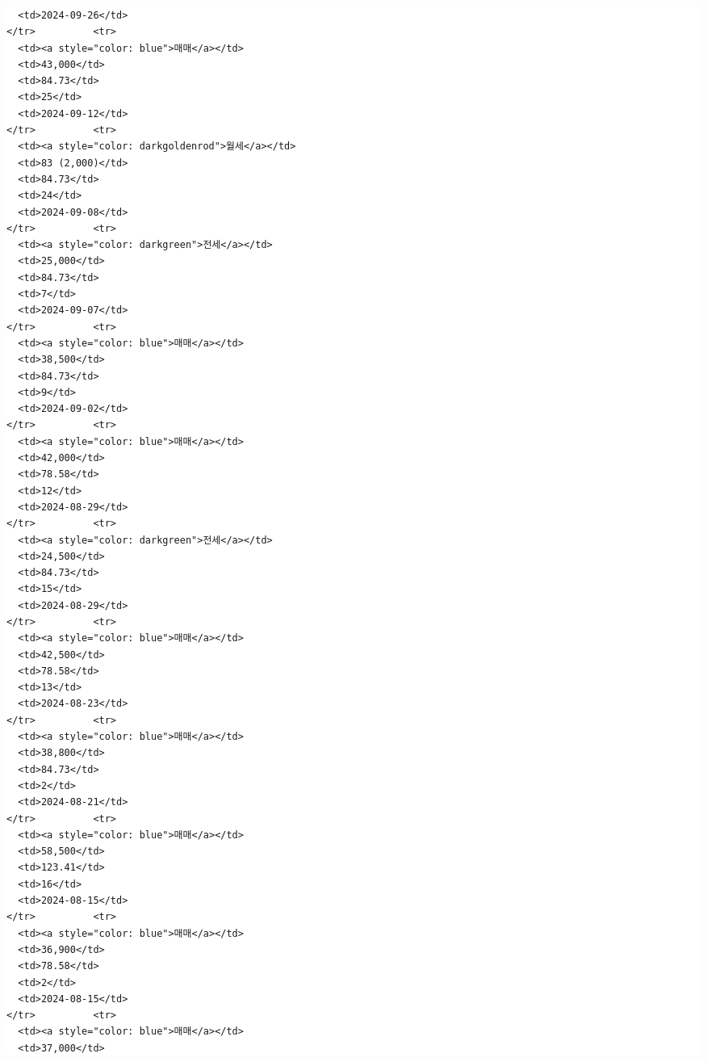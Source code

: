       <td>2024-09-26</td>
    </tr>          <tr>
      <td><a style="color: blue">매매</a></td>
      <td>43,000</td>
      <td>84.73</td>
      <td>25</td>
      <td>2024-09-12</td>
    </tr>          <tr>
      <td><a style="color: darkgoldenrod">월세</a></td>
      <td>83 (2,000)</td>
      <td>84.73</td>
      <td>24</td>
      <td>2024-09-08</td>
    </tr>          <tr>
      <td><a style="color: darkgreen">전세</a></td>
      <td>25,000</td>
      <td>84.73</td>
      <td>7</td>
      <td>2024-09-07</td>
    </tr>          <tr>
      <td><a style="color: blue">매매</a></td>
      <td>38,500</td>
      <td>84.73</td>
      <td>9</td>
      <td>2024-09-02</td>
    </tr>          <tr>
      <td><a style="color: blue">매매</a></td>
      <td>42,000</td>
      <td>78.58</td>
      <td>12</td>
      <td>2024-08-29</td>
    </tr>          <tr>
      <td><a style="color: darkgreen">전세</a></td>
      <td>24,500</td>
      <td>84.73</td>
      <td>15</td>
      <td>2024-08-29</td>
    </tr>          <tr>
      <td><a style="color: blue">매매</a></td>
      <td>42,500</td>
      <td>78.58</td>
      <td>13</td>
      <td>2024-08-23</td>
    </tr>          <tr>
      <td><a style="color: blue">매매</a></td>
      <td>38,800</td>
      <td>84.73</td>
      <td>2</td>
      <td>2024-08-21</td>
    </tr>          <tr>
      <td><a style="color: blue">매매</a></td>
      <td>58,500</td>
      <td>123.41</td>
      <td>16</td>
      <td>2024-08-15</td>
    </tr>          <tr>
      <td><a style="color: blue">매매</a></td>
      <td>36,900</td>
      <td>78.58</td>
      <td>2</td>
      <td>2024-08-15</td>
    </tr>          <tr>
      <td><a style="color: blue">매매</a></td>
      <td>37,000</td>